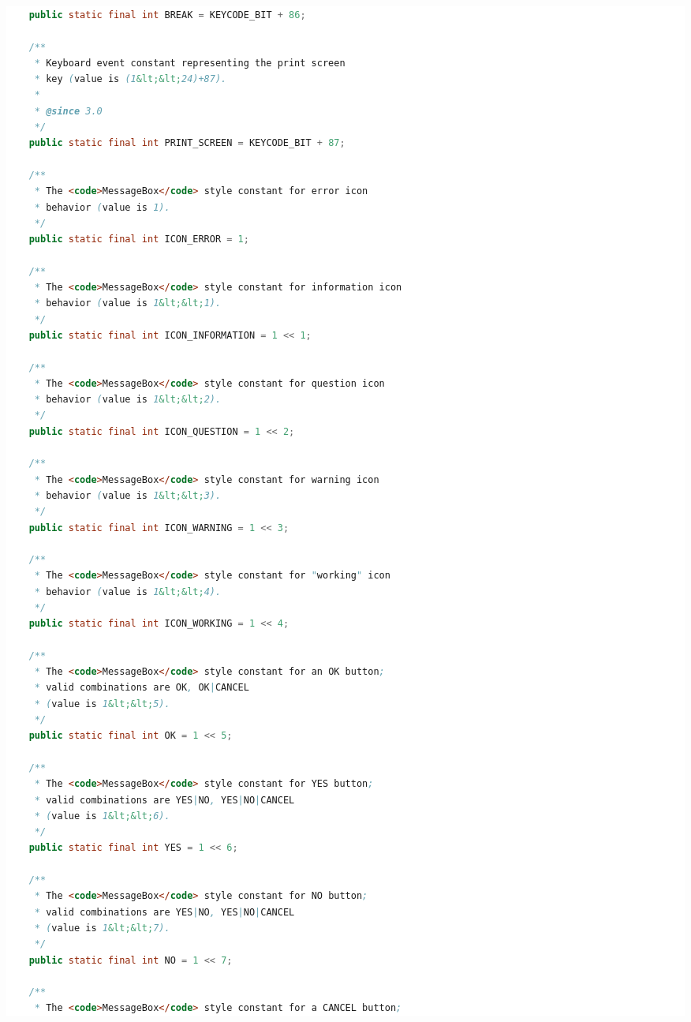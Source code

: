 ```java
	public static final int BREAK = KEYCODE_BIT + 86;
	
	/**
	 * Keyboard event constant representing the print screen
	 * key (value is (1&lt;&lt;24)+87).
	 * 
	 * @since 3.0
	 */
	public static final int PRINT_SCREEN = KEYCODE_BIT + 87;
	
	/**
	 * The <code>MessageBox</code> style constant for error icon
	 * behavior (value is 1).
	 */
	public static final int ICON_ERROR = 1;

	/**
	 * The <code>MessageBox</code> style constant for information icon
	 * behavior (value is 1&lt;&lt;1).
	 */
	public static final int ICON_INFORMATION = 1 << 1;

	/**
	 * The <code>MessageBox</code> style constant for question icon
	 * behavior (value is 1&lt;&lt;2).
	 */
	public static final int ICON_QUESTION = 1 << 2;

	/**
	 * The <code>MessageBox</code> style constant for warning icon
	 * behavior (value is 1&lt;&lt;3).
	 */
	public static final int ICON_WARNING = 1 << 3;

	/**
	 * The <code>MessageBox</code> style constant for "working" icon
	 * behavior (value is 1&lt;&lt;4).
	 */
	public static final int ICON_WORKING = 1 << 4;

	/**
	 * The <code>MessageBox</code> style constant for an OK button;
	 * valid combinations are OK, OK|CANCEL
	 * (value is 1&lt;&lt;5).
	 */
	public static final int OK = 1 << 5;

	/**
	 * The <code>MessageBox</code> style constant for YES button;
	 * valid combinations are YES|NO, YES|NO|CANCEL
	 * (value is 1&lt;&lt;6).
	 */
	public static final int YES = 1 << 6;

	/**
	 * The <code>MessageBox</code> style constant for NO button;
	 * valid combinations are YES|NO, YES|NO|CANCEL
	 * (value is 1&lt;&lt;7).
	 */
	public static final int NO = 1 << 7;

	/**
	 * The <code>MessageBox</code> style constant for a CANCEL button;
```